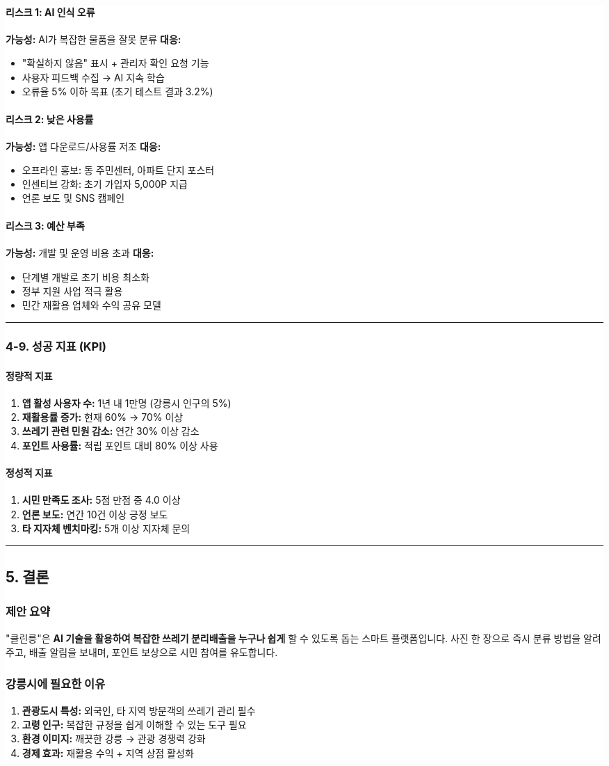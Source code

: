 #### 리스크 1: AI 인식 오류
**가능성:** AI가 복잡한 물품을 잘못 분류
**대응:**
- "확실하지 않음" 표시 + 관리자 확인 요청 기능
- 사용자 피드백 수집 → AI 지속 학습
- 오류율 5% 이하 목표 (초기 테스트 결과 3.2%)

#### 리스크 2: 낮은 사용률
**가능성:** 앱 다운로드/사용률 저조
**대응:**
- 오프라인 홍보: 동 주민센터, 아파트 단지 포스터
- 인센티브 강화: 초기 가입자 5,000P 지급
- 언론 보도 및 SNS 캠페인

#### 리스크 3: 예산 부족
**가능성:** 개발 및 운영 비용 초과
**대응:**
- 단계별 개발로 초기 비용 최소화
- 정부 지원 사업 적극 활용
- 민간 재활용 업체와 수익 공유 모델

---

### 4-9. 성공 지표 (KPI)

#### 정량적 지표
1. **앱 활성 사용자 수:** 1년 내 1만명 (강릉시 인구의 5%)
2. **재활용률 증가:** 현재 60% → 70% 이상
3. **쓰레기 관련 민원 감소:** 연간 30% 이상 감소
4. **포인트 사용률:** 적립 포인트 대비 80% 이상 사용

#### 정성적 지표
1. **시민 만족도 조사:** 5점 만점 중 4.0 이상
2. **언론 보도:** 연간 10건 이상 긍정 보도
3. **타 지자체 벤치마킹:** 5개 이상 지자체 문의

---

## 5. 결론

### 제안 요약
"클린릉"은 **AI 기술을 활용하여 복잡한 쓰레기 분리배출을 누구나 쉽게** 할 수 있도록 돕는 스마트 플랫폼입니다. 사진 한 장으로 즉시 분류 방법을 알려주고, 배출 알림을 보내며, 포인트 보상으로 시민 참여를 유도합니다.

### 강릉시에 필요한 이유
1. **관광도시 특성:** 외국인, 타 지역 방문객의 쓰레기 관리 필수
2. **고령 인구:** 복잡한 규정을 쉽게 이해할 수 있는 도구 필요
3. **환경 이미지:** 깨끗한 강릉 → 관광 경쟁력 강화
4. **경제 효과:** 재활용 수익 + 지역 상점 활성화
